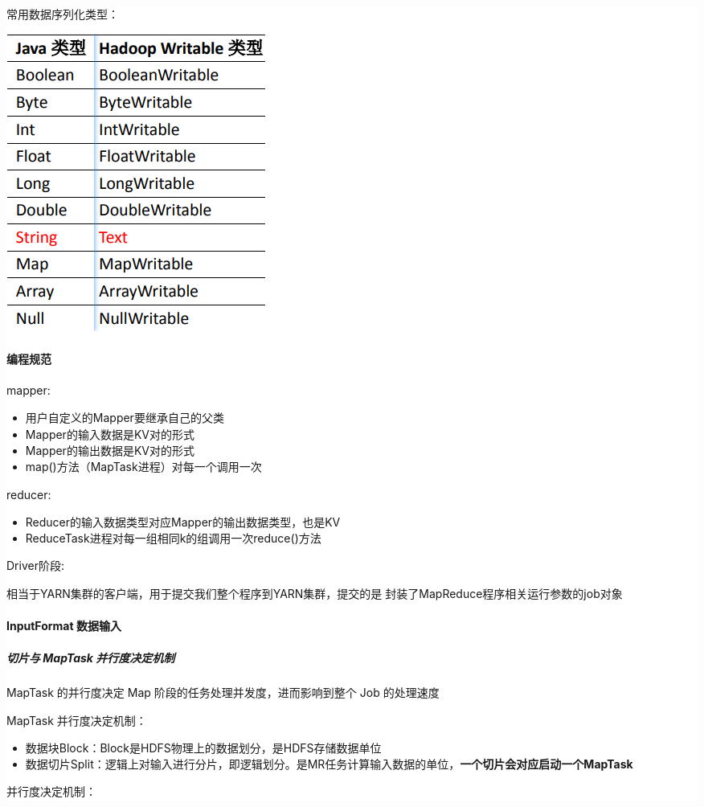 常用数据序列化类型：

![image-20220104001516202](_images/HadoopNotes.assets/image-20220104001516202.png)

#### 编程规范

mapper:

- 用户自定义的Mapper要继承自己的父类
- Mapper的输入数据是KV对的形式
- Mapper的输出数据是KV对的形式
- map()方法（MapTask进程）对每一个调用一次

reducer:

- Reducer的输入数据类型对应Mapper的输出数据类型，也是KV
- ReduceTask进程对每一组相同k的组调用一次reduce()方法

Driver阶段:

相当于YARN集群的客户端，用于提交我们整个程序到YARN集群，提交的是 封装了MapReduce程序相关运行参数的job对象



#### InputFormat 数据输入

##### 切片与 MapTask 并行度决定机制

MapTask 的并行度决定 Map 阶段的任务处理并发度，进而影响到整个 Job 的处理速度

MapTask 并行度决定机制：

- 数据块Block：Block是HDFS物理上的数据划分，是HDFS存储数据单位
- 数据切片Split：逻辑上对输入进行分片，即逻辑划分。是MR任务计算输入数据的单位，**一个切片会对应启动一个MapTask**



并行度决定机制：

